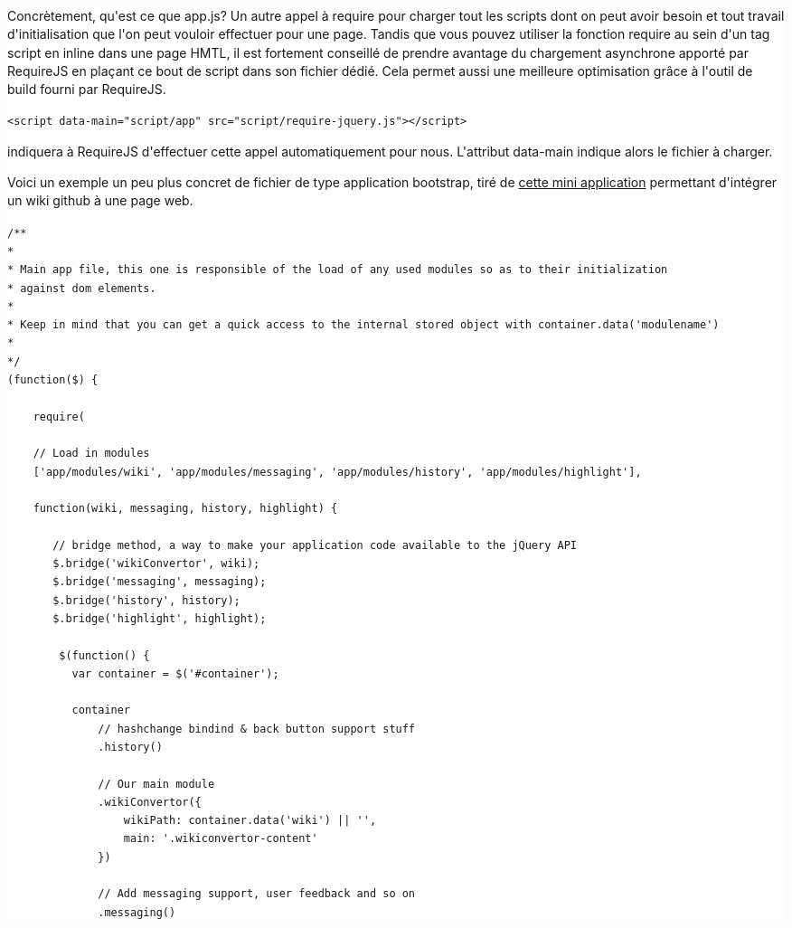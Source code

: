 Concrètement, qu'est ce que app.js? Un autre appel à require pour charger tout les scripts dont on peut avoir besoin et tout travail d'initialisation que l'on peut vouloir effectuer pour une page. Tandis que vous pouvez utiliser la fonction require au sein d'un tag script en inline dans une page HMTL, il est fortement conseillé de prendre avantage du chargement asynchrone apporté par RequireJS en plaçant ce bout de script dans son fichier dédié. Cela permet aussi une meilleure optimisation grâce à l'outil de build fourni par RequireJS.

    <script data-main="script/app" src="script/require-jquery.js"></script>
 
indiquera à RequireJS d'effectuer cette appel automatiquement pour nous. L'attribut data-main indique alors le fichier à charger.

Voici un exemple un peu plus concret de fichier de type application bootstrap, tiré de [cette mini application](https://github.com/mklabs/html5boilerplate-site/tree/gh-pages/src/docs/js) permettant d'intégrer un wiki github à une page web.

    /**
    *
    * Main app file, this one is responsible of the load of any used modules so as to their initialization
    * against dom elements.
    *
    * Keep in mind that you can get a quick access to the internal stored object with container.data('modulename')
    *
    */
    (function($) {

        require(

        // Load in modules  
        ['app/modules/wiki', 'app/modules/messaging', 'app/modules/history', 'app/modules/highlight'],

        function(wiki, messaging, history, highlight) {
          
           // bridge method, a way to make your application code available to the jQuery API
           $.bridge('wikiConvertor', wiki);
           $.bridge('messaging', messaging);
           $.bridge('history', history);
           $.bridge('highlight', highlight);
           
            $(function() {
              var container = $('#container');

              container
                  // hashchange bindind & back button support stuff
                  .history()

                  // Our main module
                  .wikiConvertor({
                      wikiPath: container.data('wiki') || '',
                      main: '.wikiconvertor-content'
                  })

                  // Add messaging support, user feedback and so on
                  .messaging()
